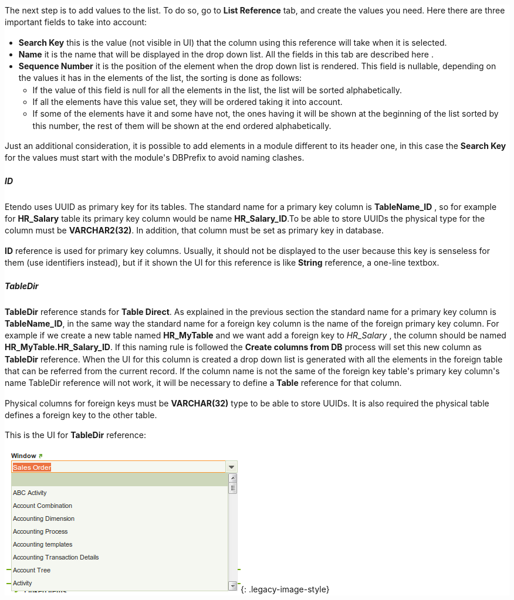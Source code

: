 The next step is to add values to the list. To do so, go to **List Reference** tab, and create the values you need. Here there are three important fields to take into account:

  * **Search Key** this is the value (not visible in UI) that the column using this reference will take when it is selected. 
  * **Name** it is the name that will be displayed in the drop down list. All the fields in this tab are described  here  . 
  * **Sequence Number** it is the position of the element when the drop down list is rendered. This field is nullable, depending on the values it has in the elements of the list, the sorting is done as follows: 
    * If the value of this field is null for all the elements in the list, the list will be sorted alphabetically. 
    * If all the elements have this value set, they will be ordered taking it into account. 
    * If some of the elements have it and some have not, the ones having it will be shown at the beginning of the list sorted by this number, the rest of them will be shown at the end ordered alphabetically. 

Just an additional consideration, it is possible to add elements in a module different to its header one, in this case the **Search Key** for the values must start with the module's DBPrefix to avoid naming clashes.

#####  ID

Etendo uses UUID as primary key for its tables. The standard name for a primary key column is **TableName_ID** , so for example for **HR_Salary** table its primary key column would be name **HR_Salary_ID**.To be able to store UUIDs the physical type for the column must be **VARCHAR2(32)**. In addition, that column must be set as primary key in database.

**ID** reference is used for primary key columns. Usually, it should not be displayed to the user because this key is senseless for them (use identifiers instead), but if it shown the UI for this reference is like **String** reference, a one-line textbox.

#####  TableDir

**TableDir** reference stands for **Table Direct**. As explained in the previous section the standard name for a primary key column is **TableName_ID**, in the same way the standard name for a foreign key column is the name of the foreign primary key column. For example if we create a new table named **HR_MyTable** and we want add a foreign key to _HR_Salary_ , the column should be named **HR_MyTable.HR_Salary_ID**. If this naming rule is followed the **Create columns from DB** process will set this new column as **TableDir** reference. When the UI for this column is created a drop down list is generated with all the elements in the foreign table that can be referred from the current record. If the column name is not the same of the foreign key table's primary key column's name TableDir reference will not work, it will be necessary to define a **Table** reference for that column.

Physical columns for foreign keys must be **VARCHAR(32)** type to be able to store UUIDs. It is also required the physical table defines a foreign key to the other table.

This is the UI for **TableDir** reference:

![](/assets/developer-guide/etendo-classic/concepts/Data_Model-19.png){: .legacy-image-style}
